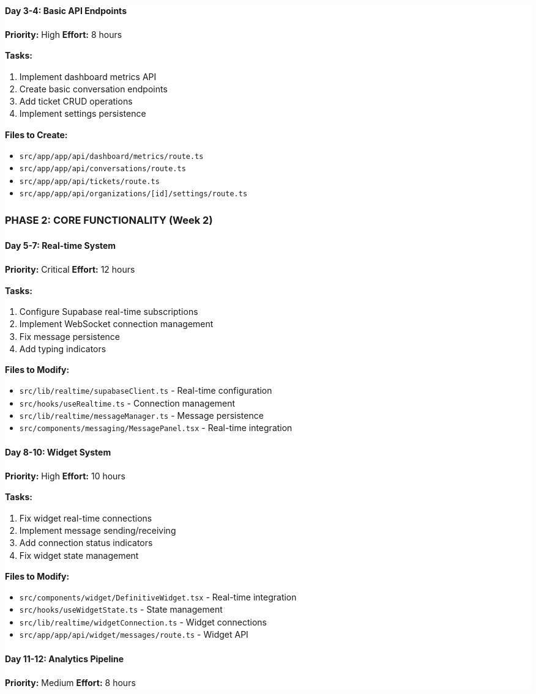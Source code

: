#### Day 3-4: Basic API Endpoints
**Priority:** High
**Effort:** 8 hours

**Tasks:**
1. Implement dashboard metrics API
2. Create basic conversation endpoints
3. Add ticket CRUD operations
4. Implement settings persistence

**Files to Create:**
- `src/app/app/api/dashboard/metrics/route.ts`
- `src/app/app/api/conversations/route.ts`
- `src/app/app/api/tickets/route.ts`
- `src/app/app/api/organizations/[id]/settings/route.ts`

### PHASE 2: CORE FUNCTIONALITY (Week 2)

#### Day 5-7: Real-time System
**Priority:** Critical
**Effort:** 12 hours

**Tasks:**
1. Configure Supabase real-time subscriptions
2. Implement WebSocket connection management
3. Fix message persistence
4. Add typing indicators

**Files to Modify:**
- `src/lib/realtime/supabaseClient.ts` - Real-time configuration
- `src/hooks/useRealtime.ts` - Connection management
- `src/lib/realtime/messageManager.ts` - Message persistence
- `src/components/messaging/MessagePanel.tsx` - Real-time integration

#### Day 8-10: Widget System
**Priority:** High
**Effort:** 10 hours

**Tasks:**
1. Fix widget real-time connections
2. Implement message sending/receiving
3. Add connection status indicators
4. Fix widget state management

**Files to Modify:**
- `src/components/widget/DefinitiveWidget.tsx` - Real-time integration
- `src/hooks/useWidgetState.ts` - State management
- `src/lib/realtime/widgetConnection.ts` - Widget connections
- `src/app/app/api/widget/messages/route.ts` - Widget API

#### Day 11-12: Analytics Pipeline
**Priority:** Medium
**Effort:** 8 hours
